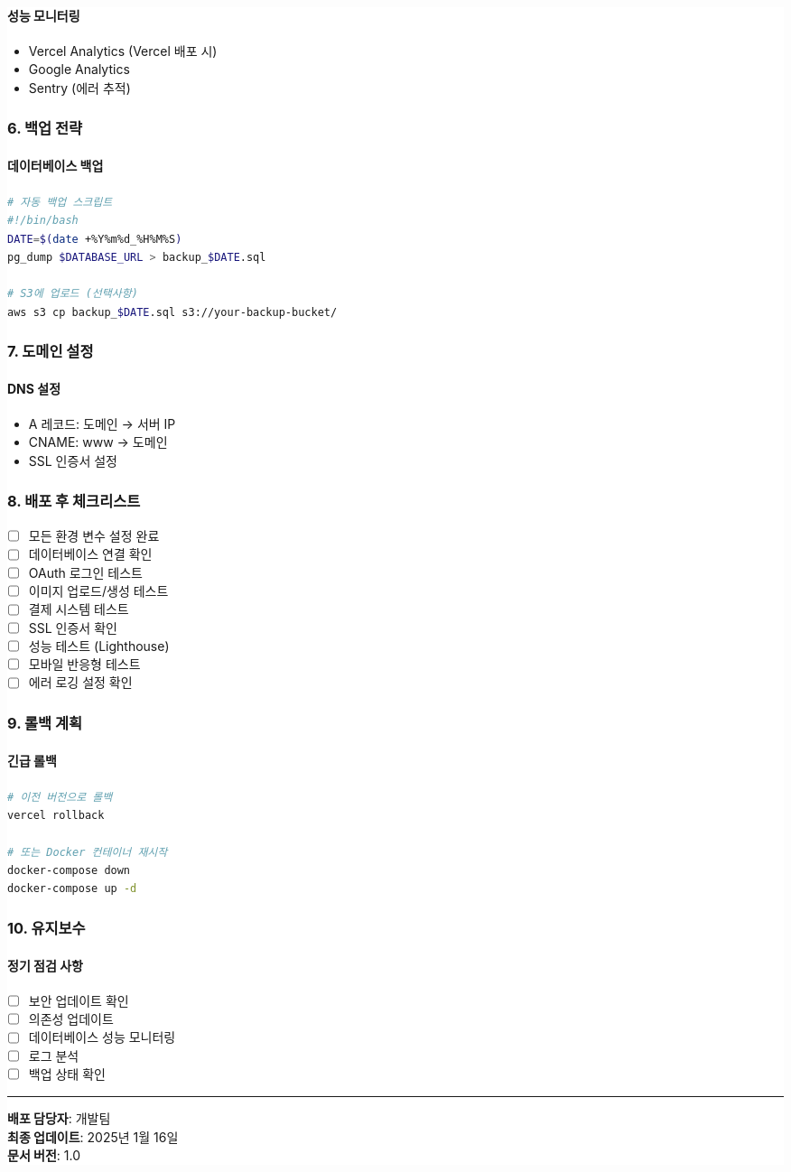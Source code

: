 #### 성능 모니터링
- Vercel Analytics (Vercel 배포 시)
- Google Analytics
- Sentry (에러 추적)

### 6. 백업 전략

#### 데이터베이스 백업
```bash
# 자동 백업 스크립트
#!/bin/bash
DATE=$(date +%Y%m%d_%H%M%S)
pg_dump $DATABASE_URL > backup_$DATE.sql

# S3에 업로드 (선택사항)
aws s3 cp backup_$DATE.sql s3://your-backup-bucket/
```

### 7. 도메인 설정

#### DNS 설정
- A 레코드: 도메인 → 서버 IP
- CNAME: www → 도메인
- SSL 인증서 설정

### 8. 배포 후 체크리스트

- [ ] 모든 환경 변수 설정 완료
- [ ] 데이터베이스 연결 확인
- [ ] OAuth 로그인 테스트
- [ ] 이미지 업로드/생성 테스트
- [ ] 결제 시스템 테스트
- [ ] SSL 인증서 확인
- [ ] 성능 테스트 (Lighthouse)
- [ ] 모바일 반응형 테스트
- [ ] 에러 로깅 설정 확인

### 9. 롤백 계획

#### 긴급 롤백
```bash
# 이전 버전으로 롤백
vercel rollback

# 또는 Docker 컨테이너 재시작
docker-compose down
docker-compose up -d
```

### 10. 유지보수

#### 정기 점검 사항
- [ ] 보안 업데이트 확인
- [ ] 의존성 업데이트
- [ ] 데이터베이스 성능 모니터링
- [ ] 로그 분석
- [ ] 백업 상태 확인

---

**배포 담당자**: 개발팀  
**최종 업데이트**: 2025년 1월 16일  
**문서 버전**: 1.0
